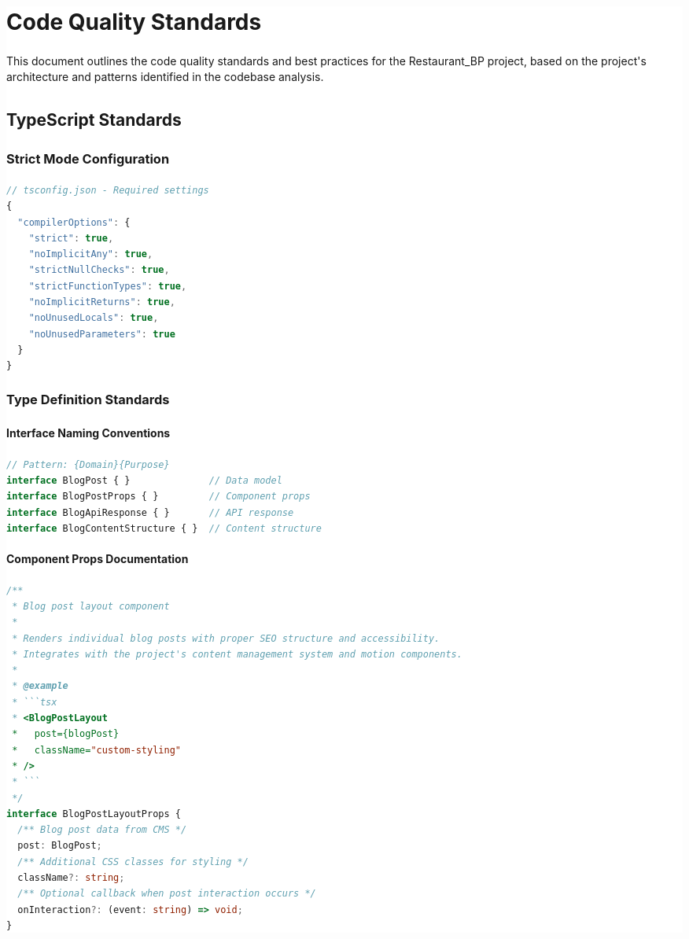 # Code Quality Standards

This document outlines the code quality standards and best practices for the Restaurant_BP project, based on the project's architecture and patterns identified in the codebase analysis.

## TypeScript Standards

### Strict Mode Configuration
```typescript
// tsconfig.json - Required settings
{
  "compilerOptions": {
    "strict": true,
    "noImplicitAny": true,
    "strictNullChecks": true,
    "strictFunctionTypes": true,
    "noImplicitReturns": true,
    "noUnusedLocals": true,
    "noUnusedParameters": true
  }
}
```

### Type Definition Standards

#### Interface Naming Conventions
```typescript
// Pattern: {Domain}{Purpose}
interface BlogPost { }              // Data model
interface BlogPostProps { }         // Component props
interface BlogApiResponse { }       // API response
interface BlogContentStructure { }  // Content structure
```

#### Component Props Documentation
```typescript
/**
 * Blog post layout component
 * 
 * Renders individual blog posts with proper SEO structure and accessibility.
 * Integrates with the project's content management system and motion components.
 * 
 * @example
 * ```tsx
 * <BlogPostLayout 
 *   post={blogPost} 
 *   className="custom-styling" 
 * />
 * ```
 */
interface BlogPostLayoutProps {
  /** Blog post data from CMS */
  post: BlogPost;
  /** Additional CSS classes for styling */
  className?: string;
  /** Optional callback when post interaction occurs */
  onInteraction?: (event: string) => void;
}
```
